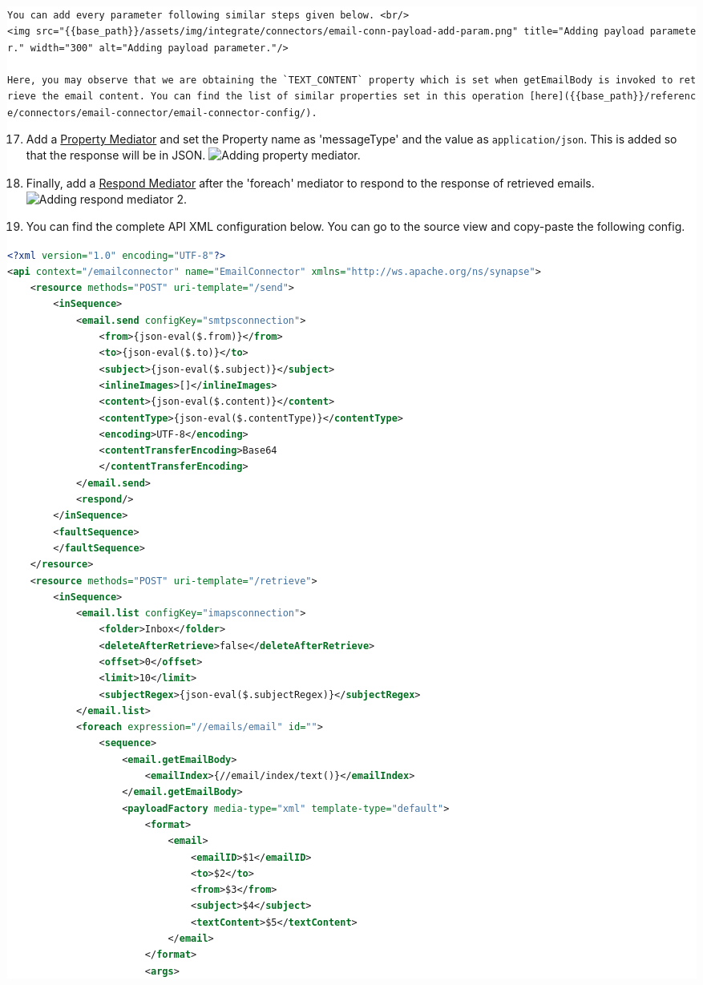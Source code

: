     You can add every parameter following similar steps given below. <br/>
    <img src="{{base_path}}/assets/img/integrate/connectors/email-conn-payload-add-param.png" title="Adding payload parameter." width="300" alt="Adding payload parameter."/>

    Here, you may observe that we are obtaining the `TEXT_CONTENT` property which is set when getEmailBody is invoked to retrieve the email content. You can find the list of similar properties set in this operation [here]({{base_path}}/reference/connectors/email-connector/email-connector-config/).

17. Add a [Property Mediator]({{base_path}}/reference/mediators/property-mediator/) and set the Property name as 'messageType' and the value as `application/json`. This is added so that the response will be in JSON.
    <img src="{{base_path}}/assets/img/integrate/connectors/email-conn-add-property.png" title="Adding property mediator." width="800" alt="Adding property mediator."/>

18. Finally, add a [Respond Mediator]({{base_path}}/reference/mediators/respond-mediator/) after the 'foreach' mediator to respond to the response of retrieved emails.
    <img src="{{base_path}}/assets/img/integrate/connectors/email-conn-add-respond-2.png" title="Adding respond mediator 2." width="800" alt="Adding respond mediator 2."/>

19. You can find the complete API XML configuration below. You can go to the source view and copy-paste the following config.
```xml
<?xml version="1.0" encoding="UTF-8"?>
<api context="/emailconnector" name="EmailConnector" xmlns="http://ws.apache.org/ns/synapse">
    <resource methods="POST" uri-template="/send">
        <inSequence>
            <email.send configKey="smtpsconnection">
                <from>{json-eval($.from)}</from>
                <to>{json-eval($.to)}</to>
                <subject>{json-eval($.subject)}</subject>
                <inlineImages>[]</inlineImages>
                <content>{json-eval($.content)}</content>
                <contentType>{json-eval($.contentType)}</contentType>
                <encoding>UTF-8</encoding>
                <contentTransferEncoding>Base64
                </contentTransferEncoding>
            </email.send>
            <respond/>
        </inSequence>
        <faultSequence>
        </faultSequence>
    </resource>
    <resource methods="POST" uri-template="/retrieve">
        <inSequence>
            <email.list configKey="imapsconnection">
                <folder>Inbox</folder>
                <deleteAfterRetrieve>false</deleteAfterRetrieve>
                <offset>0</offset>
                <limit>10</limit>
                <subjectRegex>{json-eval($.subjectRegex)}</subjectRegex>
            </email.list>
            <foreach expression="//emails/email" id="">
                <sequence>
                    <email.getEmailBody>
                        <emailIndex>{//email/index/text()}</emailIndex>
                    </email.getEmailBody>
                    <payloadFactory media-type="xml" template-type="default">
                        <format>
                            <email>
                                <emailID>$1</emailID>
                                <to>$2</to>
                                <from>$3</from>
                                <subject>$4</subject>
                                <textContent>$5</textContent>
                            </email>
                        </format>
                        <args>
```